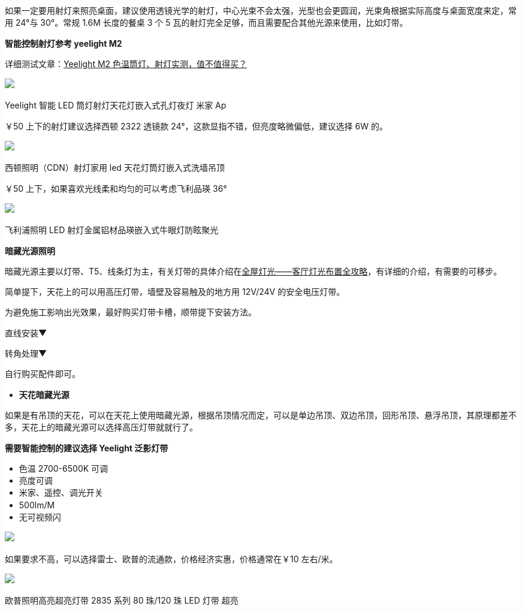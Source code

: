 如果一定要用射灯来照亮桌面，建议使用透镜光学的射灯，中心光束不会太强，光型也会更圆润，光束角根据实际高度与桌面宽度来定，常用 24°与 30°。常规 1.6M 长度的餐桌 3 个 5 瓦的射灯完全足够，而且需要配合其他光源来使用，比如灯带。

**智能控制射灯参考 yeelight M2**

详细测试文章：[Yeelight M2 色温筒灯、射灯实测，值不值得买？](https://zhuanlan.zhihu.com/p/343215177)

![](https://pica.zhimg.com/v2-9668fb526e0948e42de207e938d86fca_720w.jpg?source=b555e01d)

Yeelight 智能 LED 筒灯射灯天花灯嵌入式孔灯夜灯 米家 Ap

￥50 上下的射灯建议选择西顿 2322 透镜款 24°，这款显指不错，但亮度略微偏低，建议选择 6W 的。

![](https://picx.zhimg.com/v2-9acff7d8c3e165b050eca3f59b1c4f40_720w.jpg?source=b555e01d)

西顿照明（CDN）射灯家用 led 天花灯筒灯嵌入式洗墙吊顶

￥50 上下，如果喜欢光线柔和均匀的可以考虑飞利品瑛 36°

![](https://picx.zhimg.com/v2-5a6b336fd476af8c3cec4208b5f780bb_720w.jpg?source=b555e01d)

飞利浦照明 LED 射灯金属铝材品瑛嵌入式牛眼灯防眩聚光

[](https://zhuanlan.zhihu.com/p/266596428)


**暗藏光源照明**

暗藏光源主要以灯带、T5、线条灯为主，有关灯带的具体介绍在[全屋灯光——客厅灯光布置全攻略](https://zhuanlan.zhihu.com/p/353809772)，有详细的介绍，有需要的可移步。

简单提下，天花上的可以用高压灯带，墙壁及容易触及的地方用 12V/24V 的安全电压灯带。

为避免施工影响出光效果，最好购买灯带卡槽，顺带提下安装方法。

直线安装▼

转角处理▼

自行购买配件即可。

* **天花暗藏光源**

如果是有吊顶的天花，可以在天花上使用暗藏光源，根据吊顶情况而定，可以是单边吊顶、双边吊顶，回形吊顶、悬浮吊顶，其原理都差不多，天花上的暗藏光源可以选择高压灯带就就行了。

**需要智能控制的建议选择 Yeelight 泛影灯带**

* 色温 2700-6500K 可调
* 亮度可调
* 米家、遥控、调光开关
* 500lm/M
* 无可视频闪

![](https://picx.zhimg.com/v2-f825739d5db0ef32e5213d0254966991_720w.jpg?source=b555e01d)

如果要求不高，可以选择雷士、欧普的流通款，价格经济实惠，价格通常在￥10 左右/米。

![](https://pic1.zhimg.com/v2-57361f29db57f8ae7d849a70ca1e8912_720w.jpg?source=b555e01d)

欧普照明高亮超亮灯带 2835 系列 80 珠/120 珠 LED 灯带 超亮
